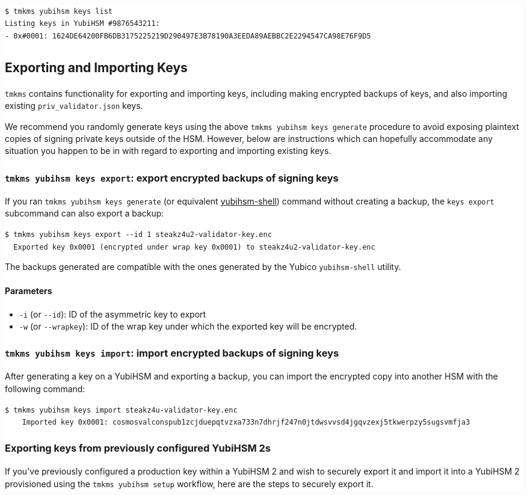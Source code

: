 ```
$ tmkms yubihsm keys list
Listing keys in YubiHSM #9876543211:
- 0x#0001: 1624DE64200FB6DB3175225219D290497E3B78190A3EEDA89AEBBC2E2294547CA98E76F9D5
```

## Exporting and Importing Keys

`tmkms` contains functionality for exporting and importing keys, including
making encrypted backups of keys, and also importing existing
`priv_validator.json` keys.

We recommend you randomly generate keys using the above
`tmkms yubihsm keys generate` procedure to avoid exposing plaintext copies
of signing private keys outside of the HSM. However, below are instructions
which can hopefully accommodate any situation you happen to be in with regard
to exporting and importing existing keys.

### `tmkms yubihsm keys export`: export encrypted backups of signing keys

If you ran `tmkms yubihsm keys generate` (or equivalent [yubihsm-shell])
command without creating a backup, the `keys export` subcommand can also 
export a backup:

```
$ tmkms yubihsm keys export --id 1 steakz4u2-validator-key.enc
  Exported key 0x0001 (encrypted under wrap key 0x0001) to steakz4u2-validator-key.enc
```

The backups generated are compatible with the ones generated by the Yubico
`yubihsm-shell` utility.

#### Parameters

- `-i` (or `--id`): ID of the asymmetric key to export
- `-w` (or `--wrapkey`): ID of the wrap key under which the exported key will
  be encrypted.

### `tmkms yubihsm keys import`:  import encrypted backups of signing keys 

After generating a key on a YubiHSM and exporting a backup, you can import the
encrypted copy into another HSM with the following command:

```
$ tmkms yubihsm keys import steakz4u-validator-key.enc
    Imported key 0x0001: cosmosvalconspub1zcjduepqtvzxa733n7dhrjf247n0jtdwsvvsd4jgqvzexj5tkwerpzy5sugsvmfja3
```

### Exporting keys from previously configured YubiHSM 2s

If you've previously configured a production key within a YubiHSM 2 and wish to
securely export it and import it into a YubiHSM 2 provisioned using the
`tmkms yubihsm setup` workflow, here are the steps to securely export it.


[YubiHSM 2]: https://www.yubico.com/product/yubihsm-2/
[toplevel README.md]: https://github.com/iqlusioninc/tmkms/blob/master/README.md#installation
[crates.io]: https://crates.io
[crates.io index]: https://github.com/rust-lang/crates.io-index
[BIP39]: https://github.com/bitcoin/bips/blob/master/bip-0039.mediawiki
[yubihsm-setup]: https://developers.yubico.com/YubiHSM2/Component_Reference/yubihsm-setup/
[yubihsm-shell]: https://developers.yubico.com/YubiHSM2/Component_Reference/yubihsm-shell/
[domain]: https://developers.yubico.com/YubiHSM2/Concepts/Domain.html
[capabilities]: https://developers.yubico.com/YubiHSM2/Concepts/Capability.html
[delegated capabilities]: https://developers.yubico.com/YubiHSM2/Concepts/Effective_Capabilities.html